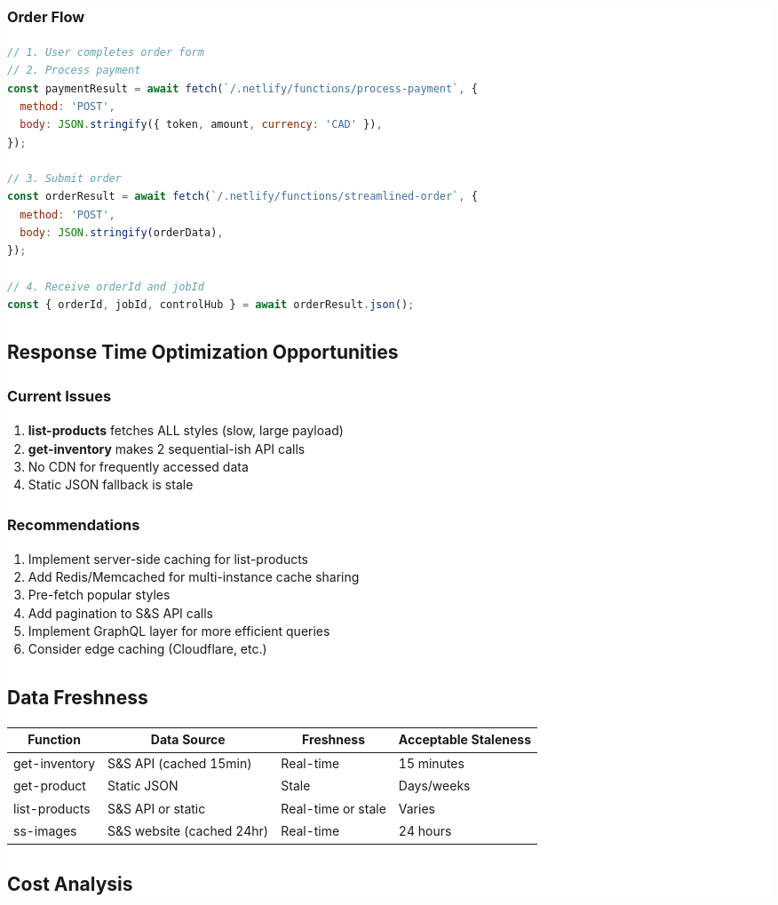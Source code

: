 ### Order Flow

```javascript
// 1. User completes order form
// 2. Process payment
const paymentResult = await fetch(`/.netlify/functions/process-payment`, {
  method: 'POST',
  body: JSON.stringify({ token, amount, currency: 'CAD' }),
});

// 3. Submit order
const orderResult = await fetch(`/.netlify/functions/streamlined-order`, {
  method: 'POST',
  body: JSON.stringify(orderData),
});

// 4. Receive orderId and jobId
const { orderId, jobId, controlHub } = await orderResult.json();
```

## Response Time Optimization Opportunities

### Current Issues

1. **list-products** fetches ALL styles (slow, large payload)
2. **get-inventory** makes 2 sequential-ish API calls
3. No CDN for frequently accessed data
4. Static JSON fallback is stale

### Recommendations

1. Implement server-side caching for list-products
2. Add Redis/Memcached for multi-instance cache sharing
3. Pre-fetch popular styles
4. Add pagination to S&S API calls
5. Implement GraphQL layer for more efficient queries
6. Consider edge caching (Cloudflare, etc.)

## Data Freshness

| Function      | Data Source               | Freshness          | Acceptable Staleness |
| ------------- | ------------------------- | ------------------ | -------------------- |
| get-inventory | S&S API (cached 15min)    | Real-time          | 15 minutes           |
| get-product   | Static JSON               | Stale              | Days/weeks           |
| list-products | S&S API or static         | Real-time or stale | Varies               |
| ss-images     | S&S website (cached 24hr) | Real-time          | 24 hours             |

## Cost Analysis
